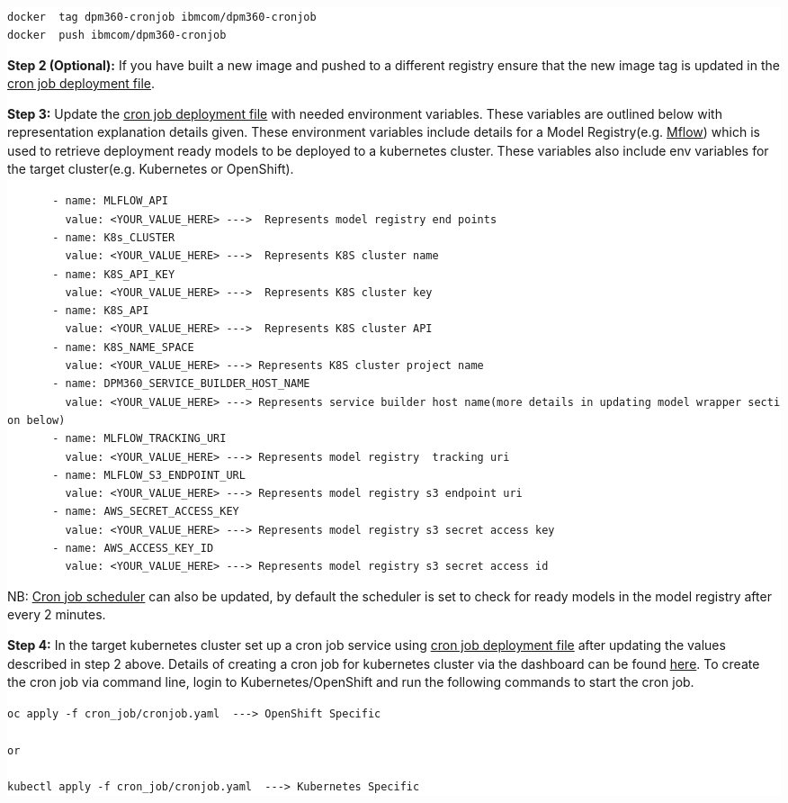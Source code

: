
```
docker  tag dpm360-cronjob ibmcom/dpm360-cronjob   
docker  push ibmcom/dpm360-cronjob
```  

**Step 2 (Optional):** If you have built a new image and pushed to a different registry ensure that the new image tag is updated in the [cron job deployment file](https://github.com/BiomedSciAI/DPM360/blob/main/installer/service-builder/cronjob.yaml#L15).
  
**Step 3:** Update the [cron job deployment file](https://github.com/BiomedSciAI/DPM360/blob/main/installer/service-builder/cronjob.yaml) with needed environment variables. These variables are outlined below with representation explanation details given. These environment variables include details for a Model Registry(e.g. [Mflow](https://mlflow.org/)) which is used to retrieve deployment ready models to be deployed to a kubernetes cluster. These variables also include env variables for the target cluster(e.g. Kubernetes or OpenShift).

```
       - name: MLFLOW_API
         value: <YOUR_VALUE_HERE> --->  Represents model registry end points
       - name: K8s_CLUSTER
         value: <YOUR_VALUE_HERE> --->  Represents K8S cluster name
       - name: K8S_API_KEY
         value: <YOUR_VALUE_HERE> --->  Represents K8S cluster key
       - name: K8S_API
         value: <YOUR_VALUE_HERE> --->  Represents K8S cluster API
       - name: K8S_NAME_SPACE
         value: <YOUR_VALUE_HERE> ---> Represents K8S cluster project name
       - name: DPM360_SERVICE_BUILDER_HOST_NAME
         value: <YOUR_VALUE_HERE> ---> Represents service builder host name(more details in updating model wrapper section below)
       - name: MLFLOW_TRACKING_URI
         value: <YOUR_VALUE_HERE> ---> Represents model registry  tracking uri
       - name: MLFLOW_S3_ENDPOINT_URL
         value: <YOUR_VALUE_HERE> ---> Represents model registry s3 endpoint uri
       - name: AWS_SECRET_ACCESS_KEY
         value: <YOUR_VALUE_HERE> ---> Represents model registry s3 secret access key
       - name: AWS_ACCESS_KEY_ID
         value: <YOUR_VALUE_HERE> ---> Represents model registry s3 secret access id
```

NB: [Cron job scheduler](https://github.com/BiomedSciAI/DPM360/blob/main/installer/service-builder/cronjob.yaml#L6) can also be updated, by default the scheduler is set to check for ready models in the model registry after every 2 minutes.
  
**Step 4:** In the target kubernetes cluster set up a cron job service using [cron job deployment file](https://github.com/BiomedSciAI/DPM360/blob/main/installer/service-builder/cronjob.yaml) after updating the values described in step 2 above. Details of creating a cron job for kubernetes cluster via the dashboard can be found [here](https://kubernetes.io/docs/tasks/job/automated-tasks-with-cron-jobs/). To create the cron job via command line, login to Kubernetes/OpenShift and run the following commands to start the cron  job. 

 
```
oc apply -f cron_job/cronjob.yaml  ---> OpenShift Specific

or

kubectl apply -f cron_job/cronjob.yaml  ---> Kubernetes Specific
```
 